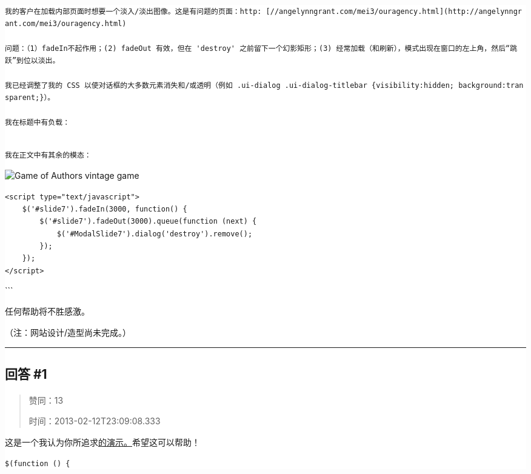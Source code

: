 ```
我的客户在加载内部页面时想要一个淡入/淡出图像。这是有问题的页面：http: [//angelynngrant.com/mei3/ouragency.html](http://angelynngrant.com/mei3/ouragency.html)

问题：（1）fadeIn不起作用；(2) fadeOut 有效，但在 'destroy' 之前留下一个幻影矩形；(3) 经常加载（和刷新），模式出现在窗口的左上角，然后“跳跃”到位以淡出。

我已经调整了我的 CSS 以使对话框的大多数元素消失和/或透明（例如 .ui-dialog .ui-dialog-titlebar {visibility:hidden; background:transparent;}）。

我在标题中有负载：

```
<script type="text/javascript">                                         
    $(window).load(function() {                         
        $("#ModalSlide7").dialog({
            width: 564,
            height: 808,
            modal: true
        }); 
        $(".ui-dialog-titlebar").hide(); 
    });
</script> 
```

我在正文中有其余的模态：

```
<div id="ModalSlide7">
    <img id="slide7" src="images/7.jpg" alt="Game of Authors vintage game">

    <script type="text/javascript">
        $('#slide7').fadeIn(3000, function() {
            $('#slide7').fadeOut(3000).queue(function (next) {
                $('#ModalSlide7').dialog('destroy').remove();
            });
        });
    </script>
</div> 
```

任何帮助将不胜感激。

（注：网站设计/造型尚未完成。）

* * *

## 回答 #1

> 赞同：13
> 
> 时间：2013-02-12T23:09:08.333

这是一个我认为你所追求[的演示。](http://jsfiddle.net/FQ6Q2/20/)希望这可以帮助！

```
$(function () {
